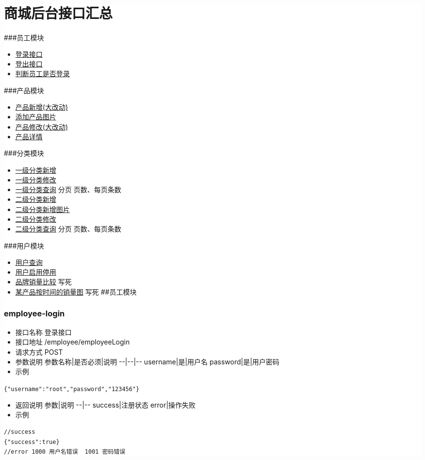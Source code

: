 # 商城后台接口汇总

###员工模块
- [登录接口](#employee-login)
- [登出接口](#employee-logout)
- [判断员工是否登录](#check-root-login)

###产品模块

- [产品新增(大改动)](#add-product)
- [添加产品图片](#add-product-pic)    
- [产品修改(大改动)](#update-product) 
- [产品详情](#query-product-detail-list)

###分类模块

- [一级分类新增](#add-top-category)   
- [一级分类修改](#update-top-category)
- [一级分类查询](#query-top-category-paging)   分页  页数、每页条数
- [二级分类新增](#add-second-category)  
- [二级分类新增图片](#add-second-category-pic)  
- [二级分类修改](#update-second-category)  
- [二级分类查询](#query-second-category-paging)   分页  页数、每页条数

###用户模块
- [用户查询](#query-user)  
- [用户启用停用](#update-user)
- [品牌销量比较]()  写死
- [某产品按时间的销量图]()    写死
##员工模块
### employee-login

+ 接口名称
  登录接口
+ 接口地址
   /employee/employeeLogin
+ 请求方式
    POST
+ 参数说明
参数名称|是否必须|说明
--|--|--
username|是|用户名
password|是|用户密码
+ 示例
```text
{"username":"root","password","123456"}
```
+ 返回说明
参数|说明
--|--
success|注册状态
error|操作失败
+ 示例
```text
//success
{"success":true}
//error 1000 用户名错误  1001 密码错误
```
